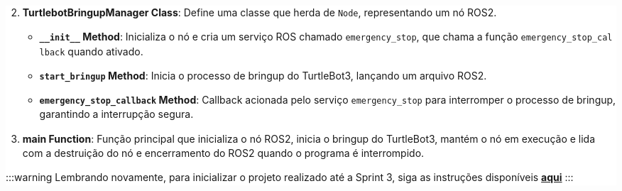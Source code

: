 2. **TurtlebotBringupManager Class**:
   Define uma classe que herda de `Node`, representando um nó ROS2.
   
   - **`__init__` Method**: 
     Inicializa o nó e cria um serviço ROS chamado `emergency_stop`, que chama a função `emergency_stop_callback` quando ativado.
   
   - **`start_bringup` Method**: 
     Inicia o processo de bringup do TurtleBot3, lançando um arquivo ROS2.
   
   - **`emergency_stop_callback` Method**: 
     Callback acionada pelo serviço `emergency_stop` para interromper o processo de bringup, garantindo a interrupção segura.

3. **main Function**:
   Função principal que inicializa o nó ROS2, inicia o bringup do TurtleBot3, mantém o nó em execução e lida com a destruição do nó e encerramento do ROS2 quando o programa é interrompido.


:::warning
Lembrando novamente, para inicializar o projeto realizado até a Sprint 3, siga as instruções disponíveis [**aqui**](../Documentação/Instruções%20de%20Execução.md)
:::